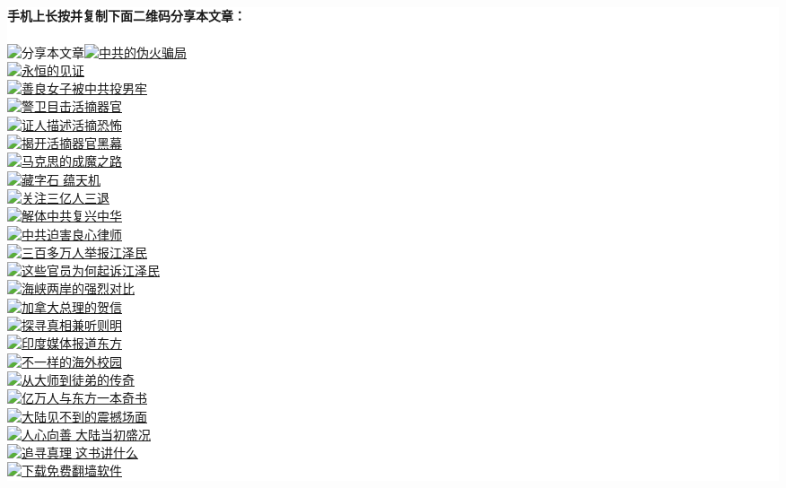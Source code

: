 <strong>手机上长按并复制下面二维码分享本文章：</strong><br><br><img src="https://chart.apis.google.com/chart?cht=qr&chs=240x240&choe=UTF-8&chld=M|2&chl=https://github.com/mzixql3530/djy/blob/master/gb/12/8/12/n3657715.md%231" title="分享本文章"></td><td VALIGN=TOP><a href="https://github.com/mzixql3530/djy/blob/master/gb/16/1/21/n4622075.md?dfh#1" target="_blank"><img src="https://raw.githubusercontent.com/mzixql3530/djy/master/gb/300/wei-f1.jpg" title="中共的伪火骗局"  alt="中共的伪火骗局"></a><br><a href="https://github.com/mzixql3530/www/blob/master/README.md?dfh#9" target="_blank"><img src="https://raw.githubusercontent.com/mzixql3530/djy/master/gb/300/yong-h.jpg" title="永恒的见证"  alt="永恒的见证"></a><br><a href="https://github.com/mzixql3530/djy/blob/master/gb/13/9/29/n3974789.md?dfh#1" target="_blank"><img src="https://raw.githubusercontent.com/mzixql3530/djy/master/gb/300/shang-lnz.jpg" title="善良女子被中共投男牢"  alt="善良女子被中共投男牢"></a><br><a href="https://github.com/mzixql3530/djy/blob/master/gb/16/3/16/n4663449.md?dfh#1" target="_blank"><img src="https://raw.githubusercontent.com/mzixql3530/djy/master/gb/300/huo-z3.jpg" title="警卫目击活摘器官"  alt="警卫目击活摘器官"></a><br><a href="https://github.com/mzixql3530/djy/blob/master/gb/16/8/7/n8177641.md?dfh#1" target="_blank"><img src="https://raw.githubusercontent.com/mzixql3530/djy/master/gb/300/huo-z4.jpg" title="证人描述活摘恐怖"  alt="证人描述活摘恐怖"></a><br><a href="https://github.com/mzixql3530/djy/blob/master/gb/10/4/19/n2881569.md?dfh#1" target="_blank"><img src="https://raw.githubusercontent.com/mzixql3530/djy/master/gb/300/huo-z1.jpg" title="揭开活摘器官黑幕"  alt="揭开活摘器官黑幕"></a><br><a href="https://github.com/mzixql3530/djy/blob/master/gb/10/11/7/n3077476.md?dfh#1" target="_blank"><img src="https://raw.githubusercontent.com/mzixql3530/djy/master/gb/300/ma-ks.jpg" title="马克思的成魔之路"  alt="马克思的成魔之路"></a><br><a href="https://github.com/mzixql3530/djy/blob/master/gb/14/6/9/n4173977.md?dfh#1" target="_blank"><img src="https://raw.githubusercontent.com/mzixql3530/djy/master/gb/300/chang-zs.jpg" title="藏字石 蕴天机"  alt="藏字石 蕴天机"></a><br><a href="https://github.com/mzixql3530/djy/blob/master/gb/18/5/10/n10381511.md?dfh#1" target="_blank"><img src="https://raw.githubusercontent.com/mzixql3530/djy/master/gb/300/st1.jpg" title="关注三亿人三退"  alt="关注三亿人三退"></a><br><a href="https://github.com/mzixql3530/djy/blob/master/gb/18/3/21/n10237682.md?dfh#1" target="_blank"><img src="https://raw.githubusercontent.com/mzixql3530/djy/master/gb/300/jie-t.jpg" title="解体中共复兴中华"  alt="解体中共复兴中华"></a><br><a href="https://github.com/mzixql3530/djy/blob/master/gb/9/2/9/n2422991.md?dfh#1" target="_blank"><img src="https://raw.githubusercontent.com/mzixql3530/djy/master/gb/300/gao-zs.jpg" title="中共迫害良心律师"  alt="中共迫害良心律师"></a><br><a href="https://github.com/mzixql3530/djy/blob/master/gb/18/12/9/n10900044.md?dfh#1" target="_blank"><img src="https://raw.githubusercontent.com/mzixql3530/djy/master/gb/300/sj1.jpg" title="三百多万人举报江泽民"  alt="三百多万人举报江泽民"></a><br><a href="https://github.com/mzixql3530/djy/blob/master/gb/18/8/28/n10672014.md?dfh#1" target="_blank"><img src="https://raw.githubusercontent.com/mzixql3530/djy/master/gb/300/sj2.jpg" title="这些官员为何起诉江泽民"  alt="这些官员为何起诉江泽民"></a><br><a href="https://github.com/mzixql3530/djy/blob/master/gb/8/12/18/n2367165.md?dfh#1" target="_blank"><img src="https://raw.githubusercontent.com/mzixql3530/djy/master/gb/300/liangan.jpg" title="海峡两岸的强烈对比"  alt="海峡两岸的强烈对比"></a><br><a href="https://github.com/mzixql3530/djy/blob/master/gb/15/12/10/n4593139.md?dfh#1" target="_blank"><img src="https://raw.githubusercontent.com/mzixql3530/djy/master/gb/300/jia-ndzl.jpg" title="加拿大总理的贺信"  alt="加拿大总理的贺信"></a><br><a href="https://github.com/mzixql3530/djy/blob/master/gb/11/6/17/n3289382.md?dfh#1" target="_blank"><img src="https://raw.githubusercontent.com/mzixql3530/djy/master/gb/300/xiao-wd.jpg" title="探寻真相兼听则明"  alt="探寻真相兼听则明"></a><br><a href="https://github.com/mzixql3530/djy/blob/master/gb/18/10/27/n10812623.md?dfh#1" target="_blank"><img src="https://raw.githubusercontent.com/mzixql3530/djy/master/gb/300/yindu.jpg" title="印度媒体报道东方"  alt="印度媒体报道东方"></a><br><a href="https://github.com/mzixql3530/djy/blob/master/gb/18/6/9/n10469652.md?dfh#1" target="_blank"><img src="https://raw.githubusercontent.com/mzixql3530/djy/master/gb/300/xie-j.jpg" title="不一样的海外校园"  alt="不一样的海外校园"></a><br><a href="https://github.com/mzixql3530/djy/blob/master/gb/7/4/5/n1669415.md?dfh#1" target="_blank"><img src="https://raw.githubusercontent.com/mzixql3530/djy/master/gb/300/li-up.jpg" title="从大师到徒弟的传奇"  alt="从大师到徒弟的传奇"></a><br><a href="https://github.com/mzixql3530/djy/blob/master/gb/17/5/26/n9191512.md?dfh#1" target="_blank"><img src="https://raw.githubusercontent.com/mzixql3530/djy/master/gb/300/zfl2.jpg" title="亿万人与东方一本奇书"  alt="亿万人与东方一本奇书"></a><br><a href="https://github.com/mzixql3530/djy/blob/master/gb/13/11/27/n4020290.md?dfh#1" target="_blank"><img src="https://raw.githubusercontent.com/mzixql3530/djy/master/gb/300/zhen-h.jpg" title="大陆见不到的震撼场面"  alt="大陆见不到的震撼场面"></a><br><a href="https://github.com/mzixql3530/djy/blob/master/gb/15/7/17/n4482910.md?dfh#1" target="_blank"><img src="https://raw.githubusercontent.com/mzixql3530/djy/master/gb/300/dalu-sk.jpg" title="人心向善 大陆当初盛况"  alt="人心向善 大陆当初盛况"></a><br><a href="https://github.com/mzixql3530/djy/blob/master/gb/19/1/5/n10955468.md?dfh#1" target="_blank"><img src="https://raw.githubusercontent.com/mzixql3530/djy/master/gb/300/zfl1.jpg" title="追寻真理 这书讲什么"  alt="追寻真理 这书讲什么"></a><br><a href="https://github.com/mzixql3530/www/blob/master/README.md?dfh#1" target="_blank"><img src="https://raw.githubusercontent.com/mzixql3530/djy/master/gb/300/fq1.jpg" title="下载免费翻墙软件"  alt="下载免费翻墙软件"></a><br></td></tr></table>
